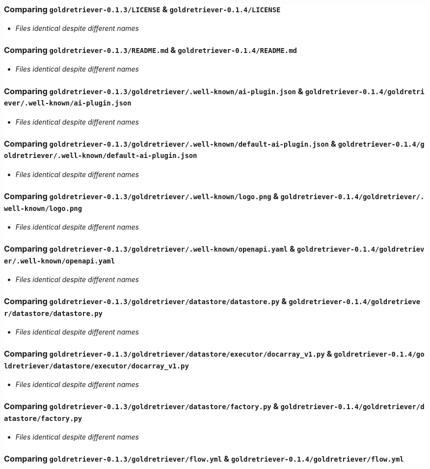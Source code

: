 ### Comparing `goldretriever-0.1.3/LICENSE` & `goldretriever-0.1.4/LICENSE`

 * *Files identical despite different names*

### Comparing `goldretriever-0.1.3/README.md` & `goldretriever-0.1.4/README.md`

 * *Files identical despite different names*

### Comparing `goldretriever-0.1.3/goldretriever/.well-known/ai-plugin.json` & `goldretriever-0.1.4/goldretriever/.well-known/ai-plugin.json`

 * *Files identical despite different names*

### Comparing `goldretriever-0.1.3/goldretriever/.well-known/default-ai-plugin.json` & `goldretriever-0.1.4/goldretriever/.well-known/default-ai-plugin.json`

 * *Files identical despite different names*

### Comparing `goldretriever-0.1.3/goldretriever/.well-known/logo.png` & `goldretriever-0.1.4/goldretriever/.well-known/logo.png`

 * *Files identical despite different names*

### Comparing `goldretriever-0.1.3/goldretriever/.well-known/openapi.yaml` & `goldretriever-0.1.4/goldretriever/.well-known/openapi.yaml`

 * *Files identical despite different names*

### Comparing `goldretriever-0.1.3/goldretriever/datastore/datastore.py` & `goldretriever-0.1.4/goldretriever/datastore/datastore.py`

 * *Files identical despite different names*

### Comparing `goldretriever-0.1.3/goldretriever/datastore/executor/docarray_v1.py` & `goldretriever-0.1.4/goldretriever/datastore/executor/docarray_v1.py`

 * *Files identical despite different names*

### Comparing `goldretriever-0.1.3/goldretriever/datastore/factory.py` & `goldretriever-0.1.4/goldretriever/datastore/factory.py`

 * *Files identical despite different names*

### Comparing `goldretriever-0.1.3/goldretriever/flow.yml` & `goldretriever-0.1.4/goldretriever/flow.yml`
